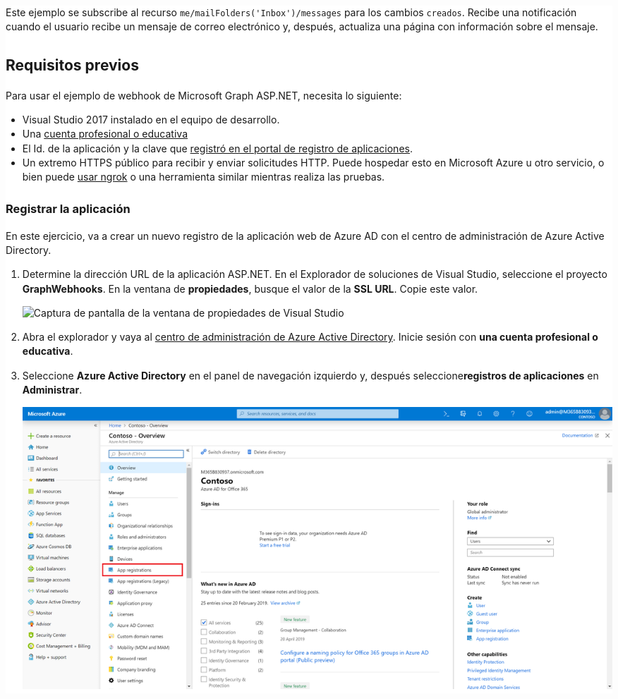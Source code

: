 Este ejemplo se subscribe al recurso `me/mailFolders('Inbox')/messages` para los cambios `creados`. Recibe una notificación cuando el usuario recibe un mensaje de correo electrónico y, después, actualiza una página con información sobre el mensaje.

## Requisitos previos

Para usar el ejemplo de webhook de Microsoft Graph ASP.NET, necesita lo siguiente:

- Visual Studio 2017 instalado en el equipo de desarrollo.
- Una [cuenta profesional o educativa](http://dev.office.com/devprogram)
- El Id. de la aplicación y la clave que [registró en el portal de registro de aplicaciones](#register-the-app).
- Un extremo HTTPS público para recibir y enviar solicitudes HTTP. Puede hospedar esto en Microsoft Azure u otro servicio, o bien puede [usar ngrok](#set-up-the-ngrok-proxy-optional) o una herramienta similar mientras realiza las pruebas.

### Registrar la aplicación
En este ejercicio, va a crear un nuevo registro de la aplicación web de Azure AD con el centro de administración de Azure Active Directory.

1. Determine la dirección URL de la aplicación ASP.NET. En el Explorador de soluciones de Visual Studio, seleccione el proyecto **GraphWebhooks**. En la ventana de **propiedades**, busque el valor de la **SSL URL**. Copie este valor.

    ![Captura de pantalla de la ventana de propiedades de Visual Studio](readme-images/vs-project-url.PNG)

1. Abra el explorador y vaya al [centro de administración de Azure Active Directory](https://aad.portal.azure.com). Inicie sesión con **una cuenta profesional o educativa**.

1. Seleccione **Azure Active Directory** en el panel de navegación izquierdo y, después seleccione**registros de aplicaciones** en **Administrar**.

    ![Captura de pantalla de los registros de la aplicación ](readme-images/aad-portal-app-registrations.png)
